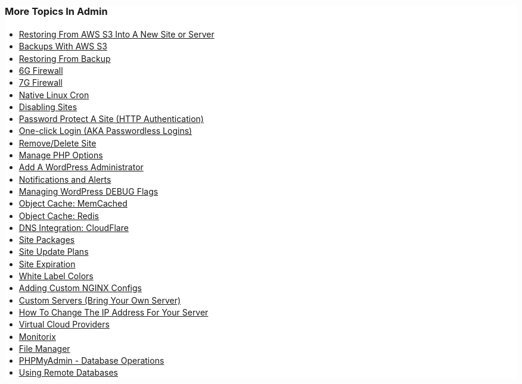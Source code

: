 ### More Topics In Admin

*   [Restoring From AWS S3 Into A New Site or Server](https://web.archive.org/web/20240304160527/https://wpclouddeploy.com/documentation/tips-techniques-education/restoring-from-s3-into-a-new-site-or-server/)
*   [Backups With AWS S3](https://web.archive.org/web/20240304160527/https://wpclouddeploy.com/documentation/wpcloud-deploy-admin/backups-with-aws-s3/)
*   [Restoring From Backup](https://web.archive.org/web/20240304160527/https://wpclouddeploy.com/documentation/wpcloud-deploy-admin/restoring-from-backup/)
*   [6G Firewall](https://web.archive.org/web/20240304160527/https://wpclouddeploy.com/documentation/wpcloud-deploy-admin/6g-firewall/)
*   [7G Firewall](https://web.archive.org/web/20240304160527/https://wpclouddeploy.com/documentation/wpcloud-deploy-admin/7g-firewall/)
*   [Native Linux Cron](https://web.archive.org/web/20240304160527/https://wpclouddeploy.com/documentation/wpcloud-deploy-admin/native-linux-cron/)
*   [Disabling Sites](https://web.archive.org/web/20240304160527/https://wpclouddeploy.com/documentation/wpcloud-deploy-admin/disabling-sites/)
*   [Password Protect A Site (HTTP Authentication)](https://web.archive.org/web/20240304160527/https://wpclouddeploy.com/documentation/wpcloud-deploy-admin/add-basic-password-protection-to-a-site-http-authentication/)
*   [One-click Login (AKA Passwordless Logins)](https://web.archive.org/web/20240304160527/https://wpclouddeploy.com/documentation/wpcloud-deploy-admin/one-click-login-aka-passwordless-logins/)
*   [Remove/Delete Site](https://web.archive.org/web/20240304160527/https://wpclouddeploy.com/documentation/wpcloud-deploy-admin/remove-delete-site/)
*   [Manage PHP Options](https://web.archive.org/web/20240304160527/https://wpclouddeploy.com/documentation/wpcloud-deploy-admin/manage-php-options/)
*   [Add A WordPress Administrator](https://web.archive.org/web/20240304160527/https://wpclouddeploy.com/documentation/wpcloud-deploy-admin/add-a-wordpress-administrator/)
*   [Notifications and Alerts](https://web.archive.org/web/20240304160527/https://wpclouddeploy.com/documentation/wpcloud-deploy-admin/notifications/)
*   [Managing WordPress DEBUG Flags](https://web.archive.org/web/20240304160527/https://wpclouddeploy.com/documentation/wpcloud-deploy-admin/managing-wordpress-debug-flags/)
*   [Object Cache: MemCached](https://web.archive.org/web/20240304160527/https://wpclouddeploy.com/documentation/wpcloud-deploy-admin/object-cache-memcached/)
*   [Object Cache: Redis](https://web.archive.org/web/20240304160527/https://wpclouddeploy.com/documentation/wpcloud-deploy-admin/object-cache-redis/)
*   [DNS Integration: CloudFlare](https://web.archive.org/web/20240304160527/https://wpclouddeploy.com/documentation/wpcloud-deploy-admin/dns-integration-cloudflare/)
*   [Site Packages](https://web.archive.org/web/20240304160527/https://wpclouddeploy.com/documentation/wpcloud-deploy-admin/site-packages/)
*   [Site Update Plans](https://web.archive.org/web/20240304160527/https://wpclouddeploy.com/documentation/wpcloud-deploy-admin/site-update-plans/)
*   [Site Expiration](https://web.archive.org/web/20240304160527/https://wpclouddeploy.com/documentation/wpcloud-deploy-admin/site-expiration/)
*   [White Label Colors](https://web.archive.org/web/20240304160527/https://wpclouddeploy.com/documentation/wpcloud-deploy-admin/white-label-colors/)
*   [Adding Custom NGINX Configs](https://web.archive.org/web/20240304160527/https://wpclouddeploy.com/documentation/wpcloud-deploy-admin/adding-custom-nginx-configs/)
*   [Custom Servers (Bring Your Own Server)](https://web.archive.org/web/20240304160527/https://wpclouddeploy.com/documentation/wpcloud-deploy-admin/custom-servers-bring-your-own-server/)
*   [How To Change The IP Address For Your Server](https://web.archive.org/web/20240304160527/https://wpclouddeploy.com/documentation/wpcloud-deploy-admin/how-to-change-the-ip-address-for-your-server/)
*   [Virtual Cloud Providers](https://web.archive.org/web/20240304160527/https://wpclouddeploy.com/documentation/wpcloud-deploy-admin/virtual-cloud-providers/)
*   [Monitorix](https://web.archive.org/web/20240304160527/https://wpclouddeploy.com/documentation/wpcloud-deploy-admin/monitorix/)
*   [File Manager](https://web.archive.org/web/20240304160527/https://wpclouddeploy.com/documentation/wpcloud-deploy-admin/file-manager/)
*   [PHPMyAdmin - Database Operations](https://web.archive.org/web/20240304160527/https://wpclouddeploy.com/documentation/wpcloud-deploy-admin/phpmyadmin-database-operations/)
*   [Using Remote Databases](https://web.archive.org/web/20240304160527/https://wpclouddeploy.com/documentation/wpcloud-deploy-admin/using-remote-databases/)